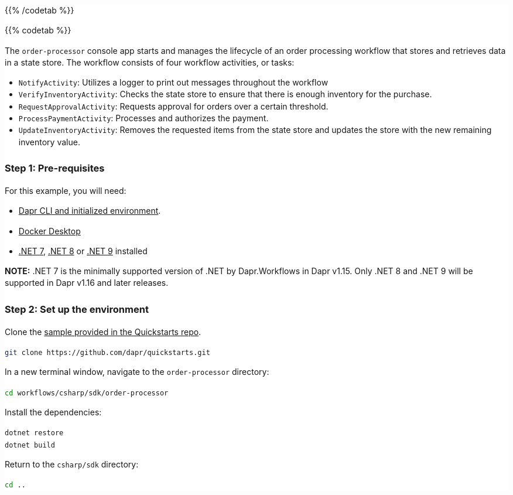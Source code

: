 {{% /codetab %}}

 
{{% codetab %}}

The `order-processor` console app starts and manages the lifecycle of an order processing workflow that stores and retrieves data in a state store. The workflow consists of four workflow activities, or tasks:

- `NotifyActivity`: Utilizes a logger to print out messages throughout the workflow
- `VerifyInventoryActivity`: Checks the state store to ensure that there is enough inventory for the purchase.
- `RequestApprovalActivity`: Requests approval for orders over a certain threshold.
- `ProcessPaymentActivity`: Processes and authorizes the payment.
- `UpdateInventoryActivity`: Removes the requested items from the state store and updates the store with the new remaining inventory value.

### Step 1: Pre-requisites

For this example, you will need:

- [Dapr CLI and initialized environment](https://docs.dapr.io/getting-started).

- [Docker Desktop](https://www.docker.com/products/docker-desktop)

- [.NET 7](https://dotnet.microsoft.com/download/dotnet/7.0), [.NET 8](https://dotnet.microsoft.com/download/dotnet/8.0) or [.NET 9](https://dotnet.microsoft.com/download/dotnet/9.0) installed

**NOTE:** .NET 7 is the minimally supported version of .NET by Dapr.Workflows in Dapr v1.15. Only .NET 8 and .NET 9
will be supported in Dapr v1.16 and later releases.

### Step 2: Set up the environment

Clone the [sample provided in the Quickstarts repo](https://github.com/dapr/quickstarts/tree/master/workflows/csharp/sdk).

```bash
git clone https://github.com/dapr/quickstarts.git
```

In a new terminal window, navigate to the `order-processor` directory:

```bash
cd workflows/csharp/sdk/order-processor
```

Install the dependencies:

```bash
dotnet restore
dotnet build
```

Return to the `csharp/sdk` directory:

```bash
cd ..
```
